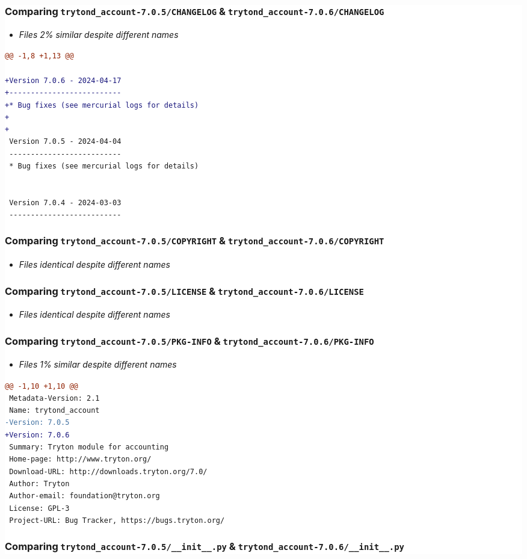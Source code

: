 ### Comparing `trytond_account-7.0.5/CHANGELOG` & `trytond_account-7.0.6/CHANGELOG`

 * *Files 2% similar despite different names*

```diff
@@ -1,8 +1,13 @@
 
+Version 7.0.6 - 2024-04-17
+--------------------------
+* Bug fixes (see mercurial logs for details)
+
+
 Version 7.0.5 - 2024-04-04
 --------------------------
 * Bug fixes (see mercurial logs for details)
 
 
 Version 7.0.4 - 2024-03-03
 --------------------------
```

### Comparing `trytond_account-7.0.5/COPYRIGHT` & `trytond_account-7.0.6/COPYRIGHT`

 * *Files identical despite different names*

### Comparing `trytond_account-7.0.5/LICENSE` & `trytond_account-7.0.6/LICENSE`

 * *Files identical despite different names*

### Comparing `trytond_account-7.0.5/PKG-INFO` & `trytond_account-7.0.6/PKG-INFO`

 * *Files 1% similar despite different names*

```diff
@@ -1,10 +1,10 @@
 Metadata-Version: 2.1
 Name: trytond_account
-Version: 7.0.5
+Version: 7.0.6
 Summary: Tryton module for accounting
 Home-page: http://www.tryton.org/
 Download-URL: http://downloads.tryton.org/7.0/
 Author: Tryton
 Author-email: foundation@tryton.org
 License: GPL-3
 Project-URL: Bug Tracker, https://bugs.tryton.org/
```

### Comparing `trytond_account-7.0.5/__init__.py` & `trytond_account-7.0.6/__init__.py`
